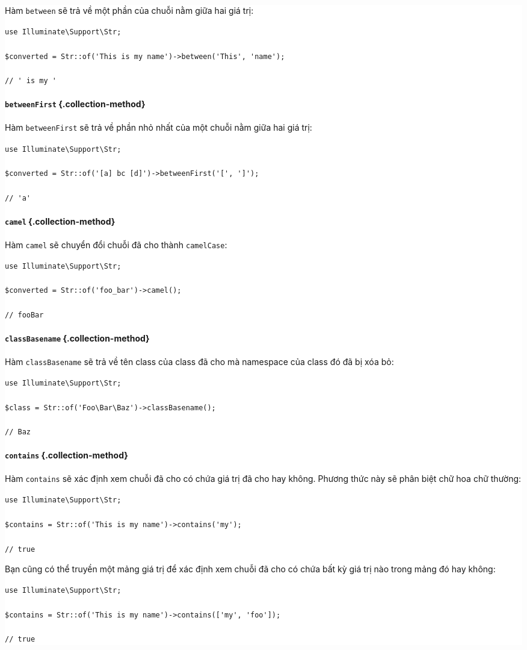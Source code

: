Hàm `between` sẽ trả về một phần của chuỗi nằm giữa hai giá trị:

    use Illuminate\Support\Str;

    $converted = Str::of('This is my name')->between('This', 'name');

    // ' is my '

<a name="method-fluent-str-between-first"></a>
#### `betweenFirst` {.collection-method}

Hàm `betweenFirst` sẽ trả về phần nhỏ nhất của một chuỗi nằm giữa hai giá trị:

    use Illuminate\Support\Str;

    $converted = Str::of('[a] bc [d]')->betweenFirst('[', ']');

    // 'a'

<a name="method-fluent-str-camel"></a>
#### `camel` {.collection-method}

Hàm `camel` sẽ chuyển đổi chuỗi đã cho thành `camelCase`:

    use Illuminate\Support\Str;

    $converted = Str::of('foo_bar')->camel();

    // fooBar

<a name="method-fluent-str-class-basename"></a>
#### `classBasename` {.collection-method}

Hàm `classBasename` sẽ trả về tên class của class đã cho mà namespace của class đó đã bị xóa bỏ:

    use Illuminate\Support\Str;

    $class = Str::of('Foo\Bar\Baz')->classBasename();

    // Baz

<a name="method-fluent-str-contains"></a>
#### `contains` {.collection-method}

Hàm `contains` sẽ xác định xem chuỗi đã cho có chứa giá trị đã cho hay không. Phương thức này sẽ phân biệt chữ hoa chữ thường:

    use Illuminate\Support\Str;

    $contains = Str::of('This is my name')->contains('my');

    // true

Bạn cũng có thể truyền một mảng giá trị để xác định xem chuỗi đã cho có chứa bất kỳ giá trị nào trong mảng đó hay không:

    use Illuminate\Support\Str;

    $contains = Str::of('This is my name')->contains(['my', 'foo']);

    // true
